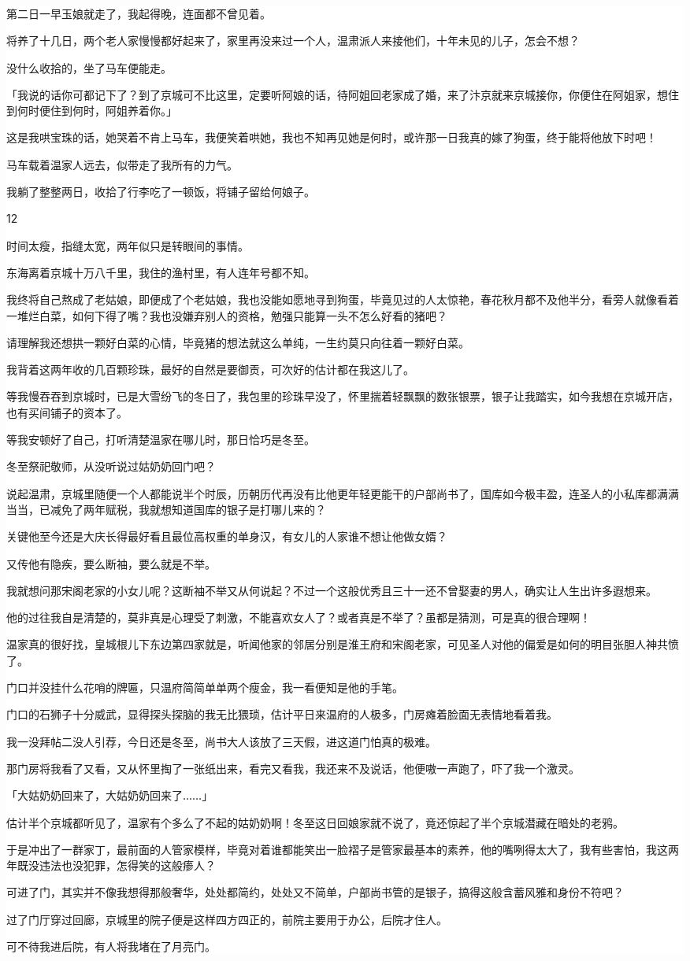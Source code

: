 第二日一早玉娘就走了，我起得晚，连面都不曾见着。

将养了十几日，两个老人家慢慢都好起来了，家里再没来过一个人，温肃派人来接他们，十年未见的儿子，怎会不想？

没什么收拾的，坐了马车便能走。

「我说的话你可都记下了？到了京城可不比这里，定要听阿娘的话，待阿姐回老家成了婚，来了汴京就来京城接你，你便住在阿姐家，想住到何时便住到何时，阿姐养着你。」

这是我哄宝珠的话，她哭着不肯上马车，我便笑着哄她，我也不知再见她是何时，或许那一日我真的嫁了狗蛋，终于能将他放下时吧！

马车载着温家人远去，似带走了我所有的力气。

我躺了整整两日，收拾了行李吃了一顿饭，将铺子留给何娘子。

12

时间太瘦，指缝太宽，两年似只是转眼间的事情。

东海离着京城十万八千里，我住的渔村里，有人连年号都不知。

我终将自己熬成了老姑娘，即便成了个老姑娘，我也没能如愿地寻到狗蛋，毕竟见过的人太惊艳，春花秋月都不及他半分，看旁人就像看着一堆烂白菜，如何下得了嘴？我也没嫌弃别人的资格，勉强只能算一头不怎么好看的猪吧？

请理解我还想拱一颗好白菜的心情，毕竟猪的想法就这么单纯，一生约莫只向往着一颗好白菜。

我背着这两年收的几百颗珍珠，最好的自然是要御贡，可次好的估计都在我这儿了。

等我慢吞吞到京城时，已是大雪纷飞的冬日了，我包里的珍珠早没了，怀里揣着轻飘飘的数张银票，银子让我踏实，如今我想在京城开店，也有买间铺子的资本了。

等我安顿好了自己，打听清楚温家在哪儿时，那日恰巧是冬至。

冬至祭祀敬师，从没听说过姑奶奶回门吧？

说起温肃，京城里随便一个人都能说半个时辰，历朝历代再没有比他更年轻更能干的户部尚书了，国库如今极丰盈，连圣人的小私库都满满当当，已减免了两年赋税，我就想知道国库的银子是打哪儿来的？

关键他至今还是大庆长得最好看且最位高权重的单身汉，有女儿的人家谁不想让他做女婿？

又传他有隐疾，要么断袖，要么就是不举。

我就想问那宋阁老家的小女儿呢？这断袖不举又从何说起？不过一个这般优秀且三十一还不曾娶妻的男人，确实让人生出许多遐想来。

他的过往我自是清楚的，莫非真是心理受了刺激，不能喜欢女人了？或者真是不举了？虽都是猜测，可是真的很合理啊！

温家真的很好找，皇城根儿下东边第四家就是，听闻他家的邻居分别是淮王府和宋阁老家，可见圣人对他的偏爱是如何的明目张胆人神共愤了。

门口并没挂什么花哨的牌匾，只温府简简单单两个瘦金，我一看便知是他的手笔。

门口的石狮子十分威武，显得探头探脑的我无比猥琐，估计平日来温府的人极多，门房瘫着脸面无表情地看着我。

我一没拜帖二没人引荐，今日还是冬至，尚书大人该放了三天假，进这道门怕真的极难。

那门房将我看了又看，又从怀里掏了一张纸出来，看完又看我，我还来不及说话，他便嗷一声跑了，吓了我一个激灵。

「大姑奶奶回来了，大姑奶奶回来了……」

估计半个京城都听见了，温家有个多么了不起的姑奶奶啊！冬至这日回娘家就不说了，竟还惊起了半个京城潜藏在暗处的老鸦。

于是冲出了一群家丁，最前面的人管家模样，毕竟对着谁都能笑出一脸褶子是管家最基本的素养，他的嘴咧得太大了，我有些害怕，我这两年既没违法也没犯罪，怎得笑的这般瘆人？

可进了门，其实并不像我想得那般奢华，处处都简约，处处又不简单，户部尚书管的是银子，搞得这般含蓄风雅和身份不符吧？

过了门厅穿过回廊，京城里的院子便是这样四方四正的，前院主要用于办公，后院才住人。

可不待我进后院，有人将我堵在了月亮门。
